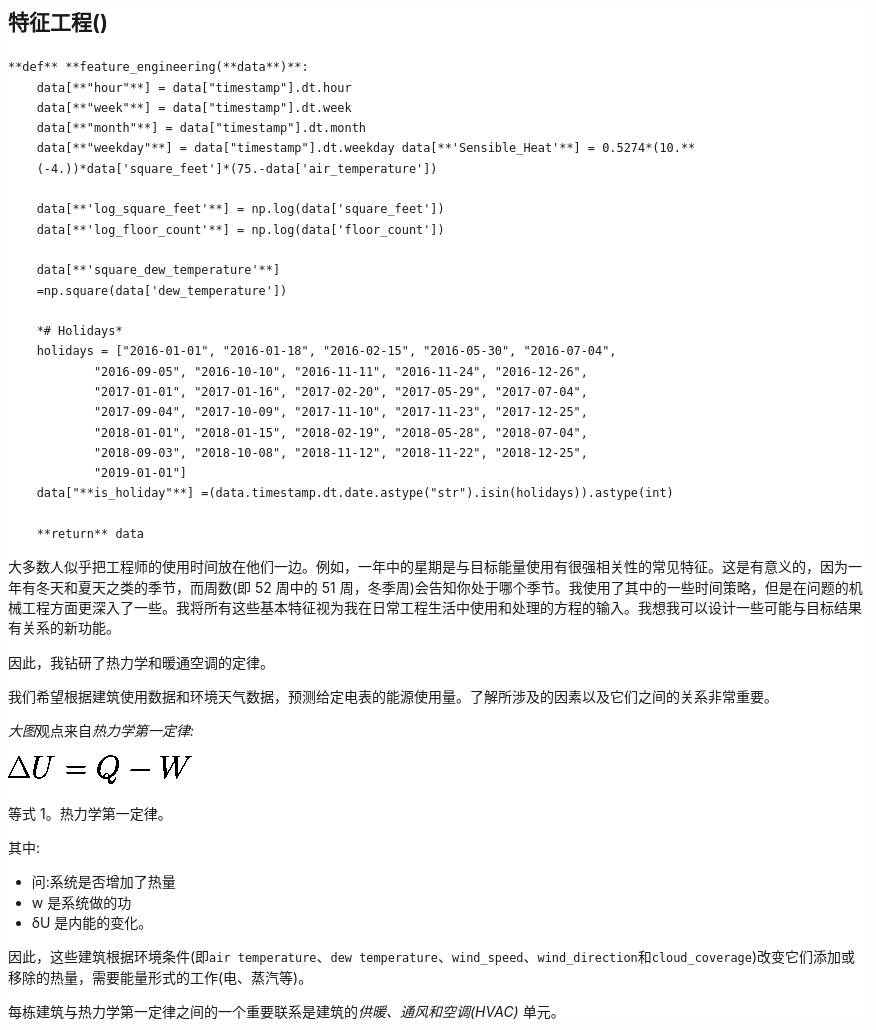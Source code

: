 ## 特征工程()

```
**def** **feature_engineering(**data**)**:
    data[**"hour"**] = data["timestamp"].dt.hour
    data[**"week"**] = data["timestamp"].dt.week
    data[**"month"**] = data["timestamp"].dt.month
    data[**"weekday"**] = data["timestamp"].dt.weekday data[**'Sensible_Heat'**] = 0.5274*(10.**
    (-4.))*data['square_feet']*(75.-data['air_temperature'])

    data[**'log_square_feet'**] = np.log(data['square_feet'])
    data[**'log_floor_count'**] = np.log(data['floor_count'])

    data[**'square_dew_temperature'**]    
    =np.square(data['dew_temperature'])

    *# Holidays*
    holidays = ["2016-01-01", "2016-01-18", "2016-02-15", "2016-05-30", "2016-07-04",
            "2016-09-05", "2016-10-10", "2016-11-11", "2016-11-24", "2016-12-26",
            "2017-01-01", "2017-01-16", "2017-02-20", "2017-05-29", "2017-07-04",
            "2017-09-04", "2017-10-09", "2017-11-10", "2017-11-23", "2017-12-25",
            "2018-01-01", "2018-01-15", "2018-02-19", "2018-05-28", "2018-07-04",
            "2018-09-03", "2018-10-08", "2018-11-12", "2018-11-22", "2018-12-25",
            "2019-01-01"]
    data["**is_holiday"**] =(data.timestamp.dt.date.astype("str").isin(holidays)).astype(int)

    **return** data
```

大多数人似乎把工程师的使用时间放在他们一边。例如，一年中的星期是与目标能量使用有很强相关性的常见特征。这是有意义的，因为一年有冬天和夏天之类的季节，而周数(即 52 周中的 51 周，冬季周)会告知你处于哪个季节。我使用了其中的一些时间策略，但是在问题的机械工程方面更深入了一些。我将所有这些基本特征视为我在日常工程生活中使用和处理的方程的输入。我想我可以设计一些可能与目标结果有关系的新功能。

因此，我钻研了热力学和暖通空调的定律。

我们希望根据建筑使用数据和环境天气数据，预测给定电表的能源使用量。了解所涉及的因素以及它们之间的关系非常重要。

*大图*观点来自*热力学第一定律:*

![](img/500b89cee83c3058b8f56f0b2726583a.png)

等式 1。热力学第一定律。

其中:

*   问:系统是否增加了热量
*   w 是系统做的功
*   δU 是内能的变化。

因此，这些建筑根据环境条件(即`air temperature`、`dew temperature`、`wind_speed`、`wind_direction`和`cloud_coverage`)改变它们添加或移除的热量，需要能量形式的工作(电、蒸汽等)。

每栋建筑与热力学第一定律之间的一个重要联系是建筑的*供暖、通风和空调(HVAC)* 单元。
